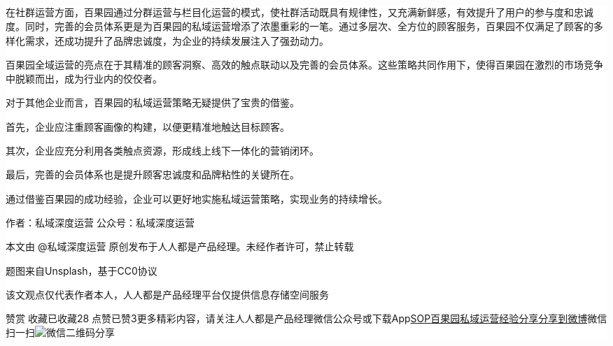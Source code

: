 在社群运营方面，百果园通过分群运营与栏目化运营的模式，使社群活动既具有规律性，又充满新鲜感，有效提升了用户的参与度和忠诚度。同时，完善的会员体系更是为百果园的私域运营增添了浓墨重彩的一笔。通过多层次、全方位的顾客服务，百果园不仅满足了顾客的多样化需求，还成功提升了品牌忠诚度，为企业的持续发展注入了强劲动力。

百果园全域运营的亮点在于其精准的顾客洞察、高效的触点联动以及完善的会员体系。这些策略共同作用下，使得百果园在激烈的市场竞争中脱颖而出，成为行业内的佼佼者。

对于其他企业而言，百果园的私域运营策略无疑提供了宝贵的借鉴。

首先，企业应注重顾客画像的构建，以便更精准地触达目标顾客。

其次，企业应充分利用各类触点资源，形成线上线下一体化的营销闭环。

最后，完善的会员体系也是提升顾客忠诚度和品牌粘性的关键所在。

通过借鉴百果园的成功经验，企业可以更好地实施私域运营策略，实现业务的持续增长。

作者：私域深度运营 公众号：私域深度运营

本文由 @私域深度运营 原创发布于人人都是产品经理。未经作者许可，禁止转载

题图来自Unsplash，基于CC0协议

该文观点仅代表作者本人，人人都是产品经理平台仅提供信息存储空间服务

赞赏 收藏已收藏28 点赞已赞3更多精彩内容，请关注人人都是产品经理微信公众号或下载App[SOP](https://www.woshipm.com/tag/sop)[百果园](https://www.woshipm.com/tag/%e7%99%be%e6%9e%9c%e5%9b%ad)[私域运营](https://www.woshipm.com/tag/%e7%a7%81%e5%9f%9f%e8%bf%90%e8%90%a5)[经验分享](https://www.woshipm.com/tag/%e7%bb%8f%e9%aa%8c%e5%88%86%e4%ba%ab)[分享到微博](https://service.weibo.com/share/share.php?appkey=2775287854&title=百果园私域运营SOP拆解：从门店扫码到年销20亿，这些私域运营经验值得借鉴&url=https://www.woshipm.com/evaluating/6204217.html&pic=https://image.woshipm.com/2023/04/14/a1a134d4-da9e-11ed-9b82-00163e0b5ff3.png)微信扫一扫![微信二维码](https://api.pwmqr.com/qrcode/create/?url=https://www.woshipm.com/evaluating/6204217.html)分享
